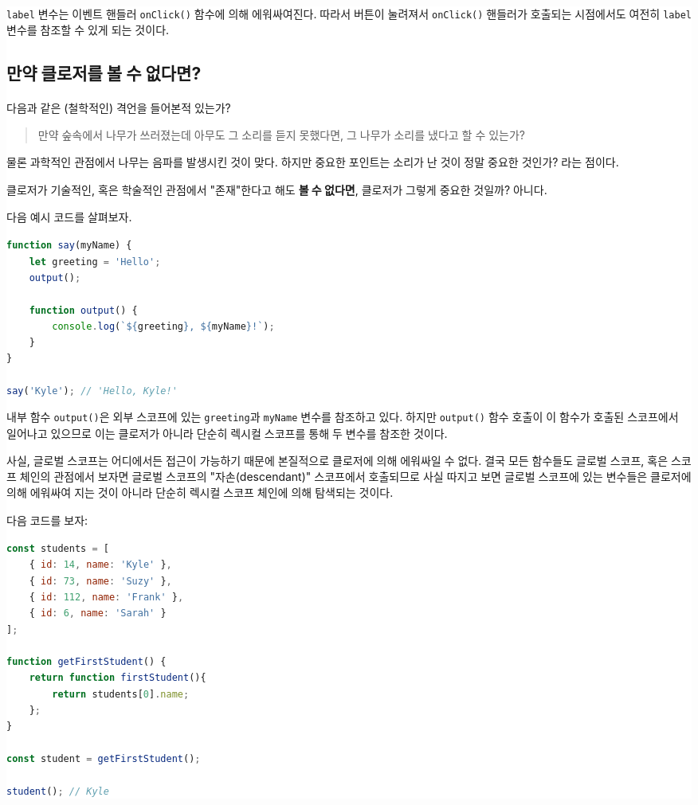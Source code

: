 `label` 변수는 이벤트 핸들러 `onClick()` 함수에 의해 에워싸여진다. 따라서 버튼이 눌려져서 `onClick()` 핸들러가 호출되는 시점에서도 여전히 `label` 변수를 참조할 수 있게 되는 것이다.

## 만약 클로저를 볼 수 없다면?

다음과 같은 (철학적인) 격언을 들어본적 있는가?

> 만약 숲속에서 나무가 쓰러졌는데 아무도 그 소리를 듣지 못했다면, 그 나무가 소리를 냈다고 할 수 있는가?

물론 과학적인 관점에서 나무는 음파를 발생시킨 것이 맞다. 하지만 중요한 포인트는 소리가 난 것이 정말 중요한 것인가? 라는 점이다.

클로저가 기술적인, 혹은 학술적인 관점에서 "존재"한다고 해도 **볼 수 없다면**, 클로저가 그렇게 중요한 것일까? 아니다.

다음 예시 코드를 살펴보자.

```js
function say(myName) {
    let greeting = 'Hello';
    output();

    function output() {
        console.log(`${greeting}, ${myName}!`);
    }
}

say('Kyle'); // 'Hello, Kyle!'
```

내부 함수 `output()`은 외부 스코프에 있는 `greeting`과 `myName` 변수를 참조하고 있다. 하지만 `output()` 함수 호출이 이 함수가 호출된 스코프에서 일어나고 있으므로 이는 클로저가 아니라 단순히 렉시컬 스코프를 통해 두 변수를 참조한 것이다.

사실, 글로벌 스코프는 어디에서든 접근이 가능하기 때문에 본질적으로 클로저에 의해 에워싸일 수 없다. 결국 모든 함수들도 글로벌 스코프, 혹은 스코프 체인의 관점에서 보자면 글로벌 스코프의 "자손(descendant)" 스코프에서 호출되므로 사실 따지고 보면 글로벌 스코프에 있는 변수들은 클로저에 의해 에워싸여 지는 것이 아니라 단순히 렉시컬 스코프 체인에 의해 탐색되는 것이다.

다음 코드를 보자:

```js
const students = [
    { id: 14, name: 'Kyle' },
    { id: 73, name: 'Suzy' },
    { id: 112, name: 'Frank' },
    { id: 6, name: 'Sarah' }
];

function getFirstStudent() {
    return function firstStudent(){
        return students[0].name;
    };
}

const student = getFirstStudent();

student(); // Kyle
```
